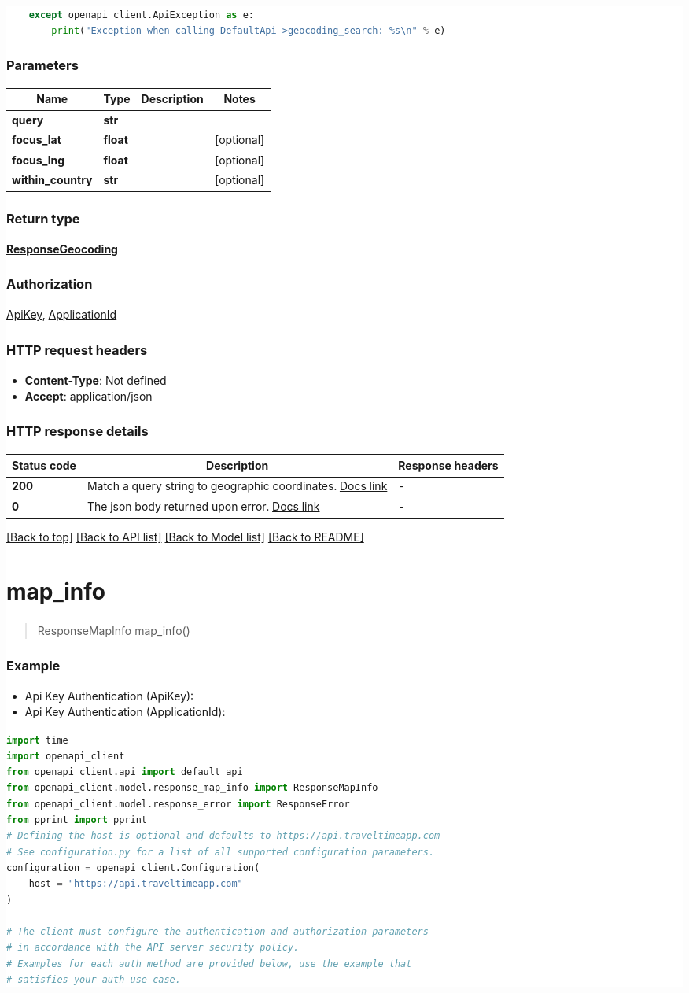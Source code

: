 ```python
    except openapi_client.ApiException as e:
        print("Exception when calling DefaultApi->geocoding_search: %s\n" % e)
```


### Parameters

Name | Type | Description  | Notes
------------- | ------------- | ------------- | -------------
 **query** | **str**|  |
 **focus_lat** | **float**|  | [optional]
 **focus_lng** | **float**|  | [optional]
 **within_country** | **str**|  | [optional]

### Return type

[**ResponseGeocoding**](ResponseGeocoding.md)

### Authorization

[ApiKey](../README.md#ApiKey), [ApplicationId](../README.md#ApplicationId)

### HTTP request headers

 - **Content-Type**: Not defined
 - **Accept**: application/json


### HTTP response details
| Status code | Description | Response headers |
|-------------|-------------|------------------|
**200** | Match a query string to geographic coordinates. [Docs link](http://docs.traveltime.com/reference/geocoding-search/) |  -  |
**0** | The json body returned upon error. [Docs link](http://docs.traveltime.com/reference/error-response) |  -  |

[[Back to top]](#) [[Back to API list]](../README.md#documentation-for-api-endpoints) [[Back to Model list]](../README.md#documentation-for-models) [[Back to README]](../README.md)

# **map_info**
> ResponseMapInfo map_info()



### Example

* Api Key Authentication (ApiKey):
* Api Key Authentication (ApplicationId):
```python
import time
import openapi_client
from openapi_client.api import default_api
from openapi_client.model.response_map_info import ResponseMapInfo
from openapi_client.model.response_error import ResponseError
from pprint import pprint
# Defining the host is optional and defaults to https://api.traveltimeapp.com
# See configuration.py for a list of all supported configuration parameters.
configuration = openapi_client.Configuration(
    host = "https://api.traveltimeapp.com"
)

# The client must configure the authentication and authorization parameters
# in accordance with the API server security policy.
# Examples for each auth method are provided below, use the example that
# satisfies your auth use case.
```